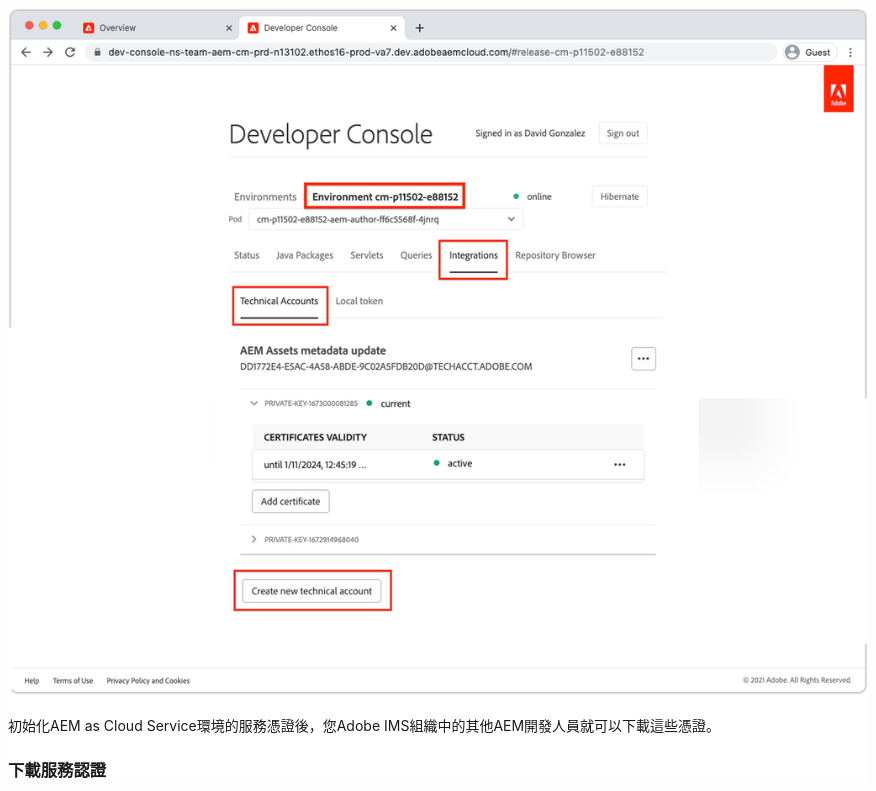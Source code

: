 ![AEM Developer Console — 整合 — 取得服務認證](./assets/service-credentials/developer-console.png)

初始化AEM as Cloud Service環境的服務憑證後，您Adobe IMS組織中的其他AEM開發人員就可以下載這些憑證。

### 下載服務認證
